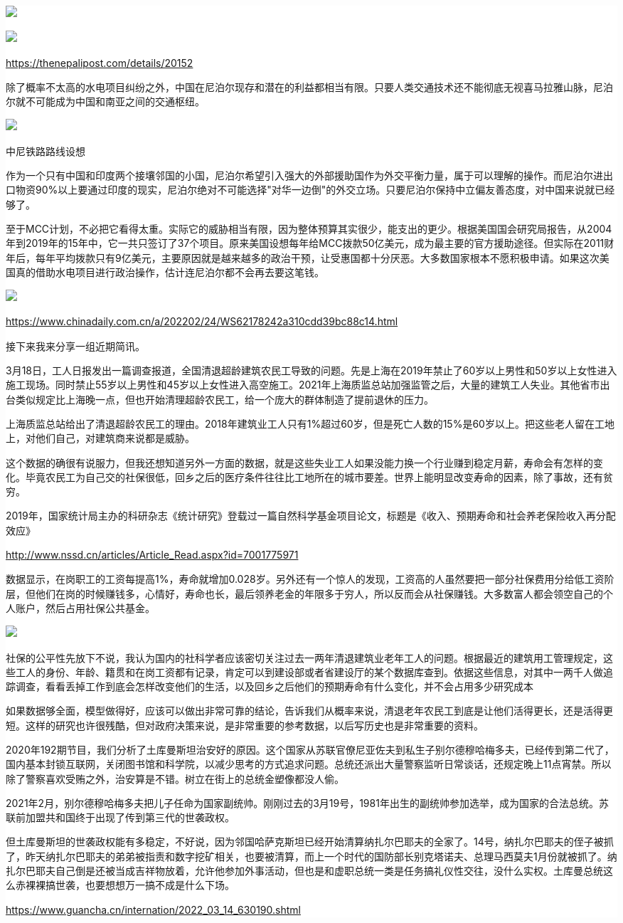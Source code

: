 ![](https://img.bedtime.news/2023/02/06/63e104018d7ff.png)

![](https://img.bedtime.news/2023/02/06/63e104039f810.jpeg)

<https://thenepalipost.com/details/20152>

除了概率不太高的水电项目纠纷之外，中国在尼泊尔现存和潜在的利益都相当有限。只要人类交通技术还不能彻底无视喜马拉雅山脉，尼泊尔就不可能成为中国和南亚之间的交通枢纽。

![](https://img.bedtime.news/2023/02/06/63e10407db987.png)

中尼铁路路线设想

作为一个只有中国和印度两个接壤邻国的小国，尼泊尔希望引入强大的外部援助国作为外交平衡力量，属于可以理解的操作。而尼泊尔进出口物资90%以上要通过印度的现实，尼泊尔绝对不可能选择"对华一边倒"的外交立场。只要尼泊尔保持中立偏友善态度，对中国来说就已经够了。

至于MCC计划，不必把它看得太重。实际它的威胁相当有限，因为整体预算其实很少，能支出的更少。根据美国国会研究局报告，从2004年到2019年的15年中，它一共只签订了37个项目。原来美国设想每年给MCC拨款50亿美元，成为最主要的官方援助途径。但实际在2011财年后，每年平均拨款只有9亿美元，主要原因就是越来越多的政治干预，让受惠国都十分厌恶。大多数国家根本不愿积极申请。如果这次美国真的借助水电项目进行政治操作，估计连尼泊尔都不会再去要这笔钱。

![](https://img.bedtime.news/2023/02/06/63e1040c48e65.png)

<https://www.chinadaily.com.cn/a/202202/24/WS62178242a310cdd39bc88c14.html>

接下来我来分享一组近期简讯。

3月18日，工人日报发出一篇调查报道，全国清退超龄建筑农民工导致的问题。先是上海在2019年禁止了60岁以上男性和50岁以上女性进入施工现场。同时禁止55岁以上男性和45岁以上女性进入高空施工。2021年上海质监总站加强监管之后，大量的建筑工人失业。其他省市出台类似规定比上海晚一点，但也开始清理超龄农民工，给一个庞大的群体制造了提前退休的压力。

上海质监总站给出了清退超龄农民工的理由。2018年建筑业工人只有1%超过60岁，但是死亡人数的15%是60岁以上。把这些老人留在工地上，对他们自己，对建筑商来说都是威胁。

这个数据的确很有说服力，但我还想知道另外一方面的数据，就是这些失业工人如果没能力换一个行业赚到稳定月薪，寿命会有怎样的变化。毕竟农民工为自己交的社保很低，回乡之后的医疗条件往往比工地所在的城市要差。世界上能明显改变寿命的因素，除了事故，还有贫穷。

2019年，国家统计局主办的科研杂志《统计研究》登载过一篇自然科学基金项目论文，标题是《收入、预期寿命和社会养老保险收入再分配效应》

<http://www.nssd.cn/articles/Article_Read.aspx?id=7001775971>

数据显示，在岗职工的工资每提高1%，寿命就增加0.028岁。另外还有一个惊人的发现，工资高的人虽然要把一部分社保费用分给低工资阶层，但他们在岗的时候赚钱多，心情好，寿命也长，最后领养老金的年限多于穷人，所以反而会从社保赚钱。大多数富人都会领空自己的个人账户，然后占用社保公共基金。

![](https://img.bedtime.news/2023/02/06/63e1040f5eaa8.png)

社保的公平性先放下不说，我认为国内的社科学者应该密切关注过去一两年清退建筑业老年工人的问题。根据最近的建筑用工管理规定，这些工人的身份、年龄、籍贯和在岗工资都有记录，肯定可以到建设部或者省建设厅的某个数据库查到。依据这些信息，对其中一两千人做追踪调查，看看丢掉工作到底会怎样改变他们的生活，以及回乡之后他们的预期寿命有什么变化，并不会占用多少研究成本

如果数据够全面，模型做得好，应该可以做出非常可靠的结论，告诉我们从概率来说，清退老年农民工到底是让他们活得更长，还是活得更短。这样的研究也许很残酷，但对政府决策来说，是非常重要的参考数据，以后写历史也是非常重要的资料。

2020年192期节目，我们分析了土库曼斯坦治安好的原因。这个国家从苏联官僚尼亚佐夫到私生子别尔德穆哈梅多夫，已经传到第二代了，国内基本封锁互联网，关闭图书馆和科学院，以减少思考的方式追求问题。总统还派出大量警察监听日常谈话，还规定晚上11点宵禁。所以除了警察喜欢受贿之外，治安算是不错。树立在街上的总统金塑像都没人偷。

2021年2月，别尔德穆哈梅多夫把儿子任命为国家副统帅。刚刚过去的3月19号，1981年出生的副统帅参加选举，成为国家的合法总统。苏联前加盟共和国终于出现了传到第三代的世袭政权。

但土库曼斯坦的世袭政权能有多稳定，不好说，因为邻国哈萨克斯坦已经开始清算纳扎尔巴耶夫的全家了。14号，纳扎尔巴耶夫的侄子被抓了，昨天纳扎尔巴耶夫的弟弟被指责和数字挖矿相关，也要被清算，而上一个时代的国防部长别克塔诺夫、总理马西莫夫1月份就被抓了。纳扎尔巴耶夫自己倒是还被当成吉祥物放着，允许他参加外事活动，但也是和虚职总统一类是任务搞礼仪性交往，没什么实权。土库曼总统这么赤裸裸搞世袭，也要想想万一搞不成是什么下场。

<https://www.guancha.cn/internation/2022_03_14_630190.shtml>
